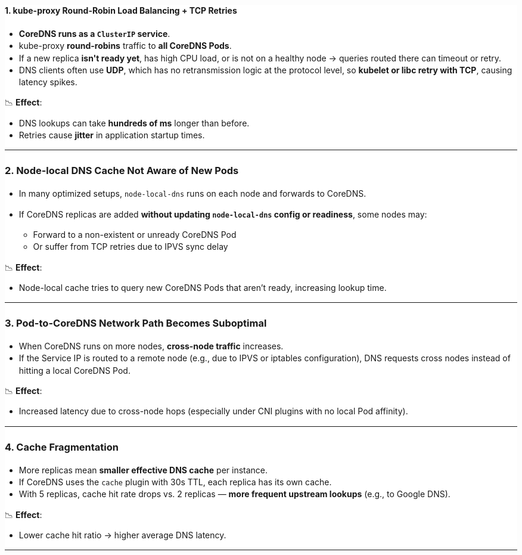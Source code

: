 
#### 1. **kube-proxy Round-Robin Load Balancing + TCP Retries**

* **CoreDNS runs as a `ClusterIP` service**.
* kube-proxy **round-robins** traffic to **all CoreDNS Pods**.
* If a new replica **isn't ready yet**, has high CPU load, or is not on a healthy node → queries routed there can timeout or retry.
* DNS clients often use **UDP**, which has no retransmission logic at the protocol level, so **kubelet or libc retry with TCP**, causing latency spikes.

📉 **Effect**:

* DNS lookups can take **hundreds of ms** longer than before.
* Retries cause **jitter** in application startup times.

---

### 2. **Node-local DNS Cache Not Aware of New Pods**

* In many optimized setups, `node-local-dns` runs on each node and forwards to CoreDNS.
* If CoreDNS replicas are added **without updating `node-local-dns` config or readiness**, some nodes may:

  * Forward to a non-existent or unready CoreDNS Pod
  * Or suffer from TCP retries due to IPVS sync delay

📉 **Effect**:

* Node-local cache tries to query new CoreDNS Pods that aren’t ready, increasing lookup time.

---

### 3. **Pod-to-CoreDNS Network Path Becomes Suboptimal**

* When CoreDNS runs on more nodes, **cross-node traffic** increases.
* If the Service IP is routed to a remote node (e.g., due to IPVS or iptables configuration), DNS requests cross nodes instead of hitting a local CoreDNS Pod.

📉 **Effect**:

* Increased latency due to cross-node hops (especially under CNI plugins with no local Pod affinity).

---

### 4. **Cache Fragmentation**

* More replicas mean **smaller effective DNS cache** per instance.
* If CoreDNS uses the `cache` plugin with 30s TTL, each replica has its own cache.
* With 5 replicas, cache hit rate drops vs. 2 replicas — **more frequent upstream lookups** (e.g., to Google DNS).

📉 **Effect**:

* Lower cache hit ratio → higher average DNS latency.

---